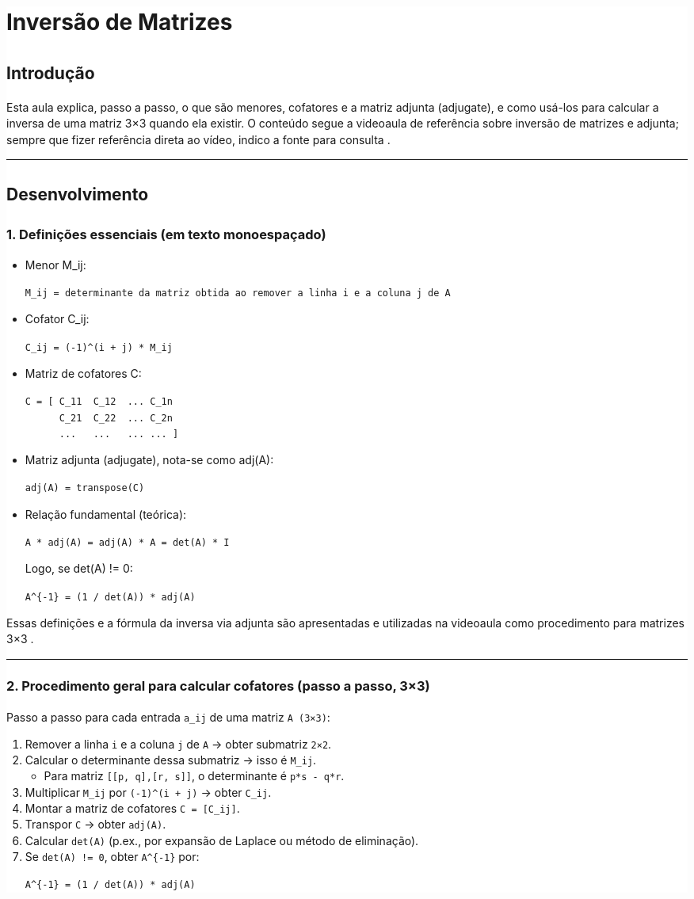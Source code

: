 ﻿# Inversão de Matrizes

## Introdução

Esta aula explica, passo a passo, o que são menores, cofatores e a matriz adjunta (adjugate), e como usá-los para calcular a inversa de uma matriz 3×3 quando ela existir. O conteúdo segue a videoaula de referência sobre inversão de matrizes e adjunta; sempre que fizer referência direta ao vídeo, indico a fonte para consulta .

---

## Desenvolvimento

### 1. Definições essenciais (em texto monoespaçado)

- Menor M_ij:
  ```
  M_ij = determinante da matriz obtida ao remover a linha i e a coluna j de A
  ```
- Cofator C_ij:
  ```
  C_ij = (-1)^(i + j) * M_ij
  ```
- Matriz de cofatores C:
  ```
  C = [ C_11  C_12  ... C_1n
        C_21  C_22  ... C_2n
        ...   ...   ... ... ]
  ```
- Matriz adjunta (adjugate), nota-se como adj(A):
  ```
  adj(A) = transpose(C)
  ```
- Relação fundamental (teórica):
  ```
  A * adj(A) = adj(A) * A = det(A) * I
  ```
  Logo, se det(A) != 0:
  ```
  A^{-1} = (1 / det(A)) * adj(A)
  ```
Essas definições e a fórmula da inversa via adjunta são apresentadas e utilizadas na videoaula como procedimento para matrizes 3×3 .

---

### 2. Procedimento geral para calcular cofatores (passo a passo, 3×3)

Passo a passo para cada entrada `a_ij` de uma matriz `A (3×3)`:

1. Remover a linha `i` e a coluna `j` de `A` → obter submatriz `2×2`.
2. Calcular o determinante dessa submatriz → isso é `M_ij`.
   - Para matriz `[[p, q],[r, s]]`, o determinante é `p*s - q*r`.
3. Multiplicar `M_ij` por `(-1)^(i + j)` → obter `C_ij`.
4. Montar a matriz de cofatores `C = [C_ij]`.
5. Transpor `C` → obter `adj(A)`.
6. Calcular `det(A)` (p.ex., por expansão de Laplace ou método de eliminação).
7. Se `det(A) != 0`, obter `A^{-1}` por:
   ```
   A^{-1} = (1 / det(A)) * adj(A)
   ```
